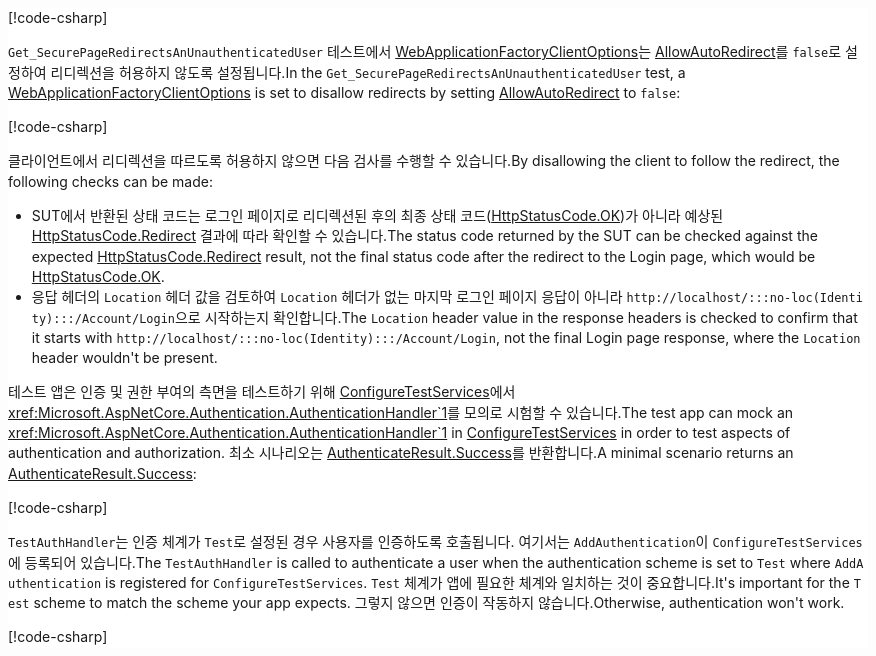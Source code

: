 [!code-csharp[](integration-tests/samples/3.x/IntegrationTestsSample/src/:::no-loc(Razor):::PagesProject/Startup.cs?name=snippet1)]

<span data-ttu-id="014a5-282">`Get_SecurePageRedirectsAnUnauthenticatedUser` 테스트에서 [WebApplicationFactoryClientOptions](/dotnet/api/microsoft.aspnetcore.mvc.testing.webapplicationfactoryclientoptions)는 [AllowAutoRedirect](/dotnet/api/microsoft.aspnetcore.mvc.testing.webapplicationfactoryclientoptions.allowautoredirect)를 `false`로 설정하여 리디렉션을 허용하지 않도록 설정됩니다.</span><span class="sxs-lookup"><span data-stu-id="014a5-282">In the `Get_SecurePageRedirectsAnUnauthenticatedUser` test, a [WebApplicationFactoryClientOptions](/dotnet/api/microsoft.aspnetcore.mvc.testing.webapplicationfactoryclientoptions) is set to disallow redirects by setting [AllowAutoRedirect](/dotnet/api/microsoft.aspnetcore.mvc.testing.webapplicationfactoryclientoptions.allowautoredirect) to `false`:</span></span>

[!code-csharp[](integration-tests/samples/3.x/IntegrationTestsSample/tests/:::no-loc(Razor):::PagesProject.Tests/IntegrationTests/AuthTests.cs?name=snippet2)]

<span data-ttu-id="014a5-283">클라이언트에서 리디렉션을 따르도록 허용하지 않으면 다음 검사를 수행할 수 있습니다.</span><span class="sxs-lookup"><span data-stu-id="014a5-283">By disallowing the client to follow the redirect, the following checks can be made:</span></span>

* <span data-ttu-id="014a5-284">SUT에서 반환된 상태 코드는 로그인 페이지로 리디렉션된 후의 최종 상태 코드([HttpStatusCode.OK](/dotnet/api/system.net.httpstatuscode))가 아니라 예상된 [HttpStatusCode.Redirect](/dotnet/api/system.net.httpstatuscode) 결과에 따라 확인할 수 있습니다.</span><span class="sxs-lookup"><span data-stu-id="014a5-284">The status code returned by the SUT can be checked against the expected [HttpStatusCode.Redirect](/dotnet/api/system.net.httpstatuscode) result, not the final status code after the redirect to the Login page, which would be [HttpStatusCode.OK](/dotnet/api/system.net.httpstatuscode).</span></span>
* <span data-ttu-id="014a5-285">응답 헤더의 `Location` 헤더 값을 검토하여 `Location` 헤더가 없는 마지막 로그인 페이지 응답이 아니라 `http://localhost/:::no-loc(Identity):::/Account/Login`으로 시작하는지 확인합니다.</span><span class="sxs-lookup"><span data-stu-id="014a5-285">The `Location` header value in the response headers is checked to confirm that it starts with `http://localhost/:::no-loc(Identity):::/Account/Login`, not the final Login page response, where the `Location` header wouldn't be present.</span></span>

<span data-ttu-id="014a5-286">테스트 앱은 인증 및 권한 부여의 측면을 테스트하기 위해 [ConfigureTestServices](/dotnet/api/microsoft.aspnetcore.testhost.webhostbuilderextensions.configuretestservices)에서 <xref:Microsoft.AspNetCore.Authentication.AuthenticationHandler`1>를 모의로 시험할 수 있습니다.</span><span class="sxs-lookup"><span data-stu-id="014a5-286">The test app can mock an <xref:Microsoft.AspNetCore.Authentication.AuthenticationHandler`1> in [ConfigureTestServices](/dotnet/api/microsoft.aspnetcore.testhost.webhostbuilderextensions.configuretestservices) in order to test aspects of authentication and authorization.</span></span> <span data-ttu-id="014a5-287">최소 시나리오는 [AuthenticateResult.Success](xref:Microsoft.AspNetCore.Authentication.AuthenticateResult.Success*)를 반환합니다.</span><span class="sxs-lookup"><span data-stu-id="014a5-287">A minimal scenario returns an [AuthenticateResult.Success](xref:Microsoft.AspNetCore.Authentication.AuthenticateResult.Success*):</span></span>

[!code-csharp[](integration-tests/samples/3.x/IntegrationTestsSample/tests/:::no-loc(Razor):::PagesProject.Tests/IntegrationTests/AuthTests.cs?name=snippet4&highlight=11-18)]

<span data-ttu-id="014a5-288">`TestAuthHandler`는 인증 체계가 `Test`로 설정된 경우 사용자를 인증하도록 호출됩니다. 여기서는 `AddAuthentication`이 `ConfigureTestServices`에 등록되어 있습니다.</span><span class="sxs-lookup"><span data-stu-id="014a5-288">The `TestAuthHandler` is called to authenticate a user when the authentication scheme is set to `Test` where `AddAuthentication` is registered for `ConfigureTestServices`.</span></span> <span data-ttu-id="014a5-289">`Test` 체계가 앱에 필요한 체계와 일치하는 것이 중요합니다.</span><span class="sxs-lookup"><span data-stu-id="014a5-289">It's important for the `Test` scheme to match the scheme your app expects.</span></span> <span data-ttu-id="014a5-290">그렇지 않으면 인증이 작동하지 않습니다.</span><span class="sxs-lookup"><span data-stu-id="014a5-290">Otherwise, authentication won't work.</span></span>

[!code-csharp[](integration-tests/samples/3.x/IntegrationTestsSample/tests/:::no-loc(Razor):::PagesProject.Tests/IntegrationTests/AuthTests.cs?name=snippet3&highlight=7-12)]
